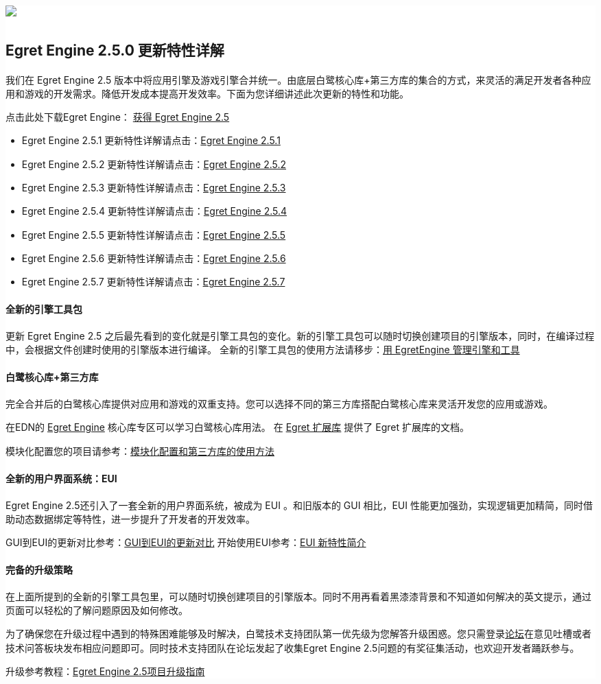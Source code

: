 ![](5604c52079251.png)

## Egret Engine 2.5.0 更新特性详解

我们在 Egret Engine 2.5 版本中将应用引擎及游戏引擎合并统一。由底层白鹭核心库+第三方库的集合的方式，来灵活的满足开发者各种应用和游戏的开发需求。降低开发成本提高开发效率。下面为您详细讲述此次更新的特性和功能。

点击此处下载Egret Engine： [获得 Egret Engine 2.5](http://www.egret.com/products/engine.html)

* Egret Engine 2.5.1 更新特性详解请点击：[Egret Engine 2.5.1](http://edn.egret.com/cn/index.php/portal/article/index/id/651)

* Egret Engine 2.5.2 更新特性详解请点击：[Egret Engine 2.5.2](http://edn.egret.com/cn/index.php/article/index/id/665)

* Egret Engine 2.5.3 更新特性详解请点击：[Egret Engine 2.5.3](http://edn.egret.com/cn/index.php/portal/article/index/id/668)

* Egret Engine 2.5.4 更新特性详解请点击：[Egret Engine 2.5.4](http://edn.egret.com/cn/index.php/portal/article/index/id/686)

* Egret Engine 2.5.5 更新特性详解请点击：[Egret Engine 2.5.5](http://edn.egret.com/cn/index.php/article/index/id/719)

* Egret Engine 2.5.6 更新特性详解请点击：[Egret Engine 2.5.6](http://edn.egret.com/cn/docs/page/755)

* Egret Engine 2.5.7 更新特性详解请点击：[Egret Engine 2.5.7](http://edn.egret.com/cn/docs/page/765)

#### 全新的引擎工具包

更新 Egret Engine 2.5 之后最先看到的变化就是引擎工具包的变化。新的引擎工具包可以随时切换创建项目的引擎版本，同时，在编译过程中，会根据文件创建时使用的引擎版本进行编译。
全新的引擎工具包的使用方法请移步：[用 EgretEngine 管理引擎和工具](http://edn.egret.com/cn/index.php/article/index/id/581)

#### 白鹭核心库+第三方库

完全合并后的白鹭核心库提供对应用和游戏的双重支持。您可以选择不同的第三方库搭配白鹭核心库来灵活开发您的应用或游戏。

在EDN的 [Egret Engine](http://edn.egret.com/cn/index.php/article/index/id/579) 核心库专区可以学习白鹭核心库用法。
在 [Egret 扩展库](http://edn.egret.com/cn/index.php/article/index/id/596) 提供了 Egret 扩展库的文档。

模块化配置您的项目请参考：[模块化配置和第三方库的使用方法](http://edn.egret.com/cn/index.php/article/index/id/172)

#### 全新的用户界面系统：EUI

Egret Engine 2.5还引入了一套全新的用户界面系统，被成为 EUI 。和旧版本的 GUI 相比，EUI 性能更加强劲，实现逻辑更加精简，同时借助动态数据绑定等特性，进一步提升了开发者的开发效率。

GUI到EUI的更新对比参考：[GUI到EUI的更新对比](http://edn.egret.com/cn/index.php/article/index/id/669)
开始使用EUI参考：[EUI 新特性简介](http://edn.egret.com/cn/index.php/article/index/id/666)

#### 完备的升级策略

在上面所提到的全新的引擎工具包里，可以随时切换创建项目的引擎版本。同时不用再看着黑漆漆背景和不知道如何解决的英文提示，通过页面可以轻松的了解问题原因及如何修改。

为了确保您在升级过程中遇到的特殊困难能够及时解决，白鹭技术支持团队第一优先级为您解答升级困惑。您只需登录[论坛](http://bbs.egret.com)在意见吐槽或者技术问答板块发布相应问题即可。同时技术支持团队在论坛发起了收集Egret Engine 2.5问题的有奖征集活动，也欢迎开发者踊跃参与。

升级参考教程：[Egret Engine 2.5项目升级指南](http://edn.egret.com/cn/index.php/article/index/id/640)
